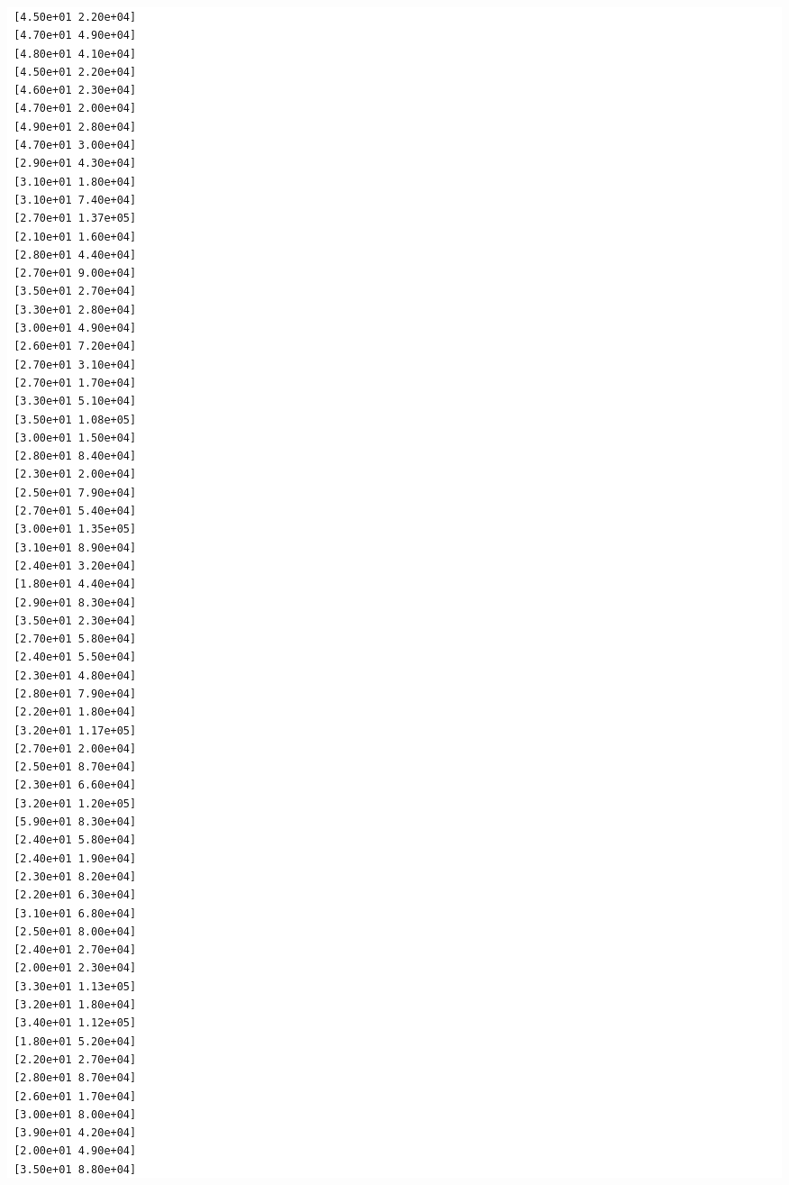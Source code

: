      [4.50e+01 2.20e+04]
     [4.70e+01 4.90e+04]
     [4.80e+01 4.10e+04]
     [4.50e+01 2.20e+04]
     [4.60e+01 2.30e+04]
     [4.70e+01 2.00e+04]
     [4.90e+01 2.80e+04]
     [4.70e+01 3.00e+04]
     [2.90e+01 4.30e+04]
     [3.10e+01 1.80e+04]
     [3.10e+01 7.40e+04]
     [2.70e+01 1.37e+05]
     [2.10e+01 1.60e+04]
     [2.80e+01 4.40e+04]
     [2.70e+01 9.00e+04]
     [3.50e+01 2.70e+04]
     [3.30e+01 2.80e+04]
     [3.00e+01 4.90e+04]
     [2.60e+01 7.20e+04]
     [2.70e+01 3.10e+04]
     [2.70e+01 1.70e+04]
     [3.30e+01 5.10e+04]
     [3.50e+01 1.08e+05]
     [3.00e+01 1.50e+04]
     [2.80e+01 8.40e+04]
     [2.30e+01 2.00e+04]
     [2.50e+01 7.90e+04]
     [2.70e+01 5.40e+04]
     [3.00e+01 1.35e+05]
     [3.10e+01 8.90e+04]
     [2.40e+01 3.20e+04]
     [1.80e+01 4.40e+04]
     [2.90e+01 8.30e+04]
     [3.50e+01 2.30e+04]
     [2.70e+01 5.80e+04]
     [2.40e+01 5.50e+04]
     [2.30e+01 4.80e+04]
     [2.80e+01 7.90e+04]
     [2.20e+01 1.80e+04]
     [3.20e+01 1.17e+05]
     [2.70e+01 2.00e+04]
     [2.50e+01 8.70e+04]
     [2.30e+01 6.60e+04]
     [3.20e+01 1.20e+05]
     [5.90e+01 8.30e+04]
     [2.40e+01 5.80e+04]
     [2.40e+01 1.90e+04]
     [2.30e+01 8.20e+04]
     [2.20e+01 6.30e+04]
     [3.10e+01 6.80e+04]
     [2.50e+01 8.00e+04]
     [2.40e+01 2.70e+04]
     [2.00e+01 2.30e+04]
     [3.30e+01 1.13e+05]
     [3.20e+01 1.80e+04]
     [3.40e+01 1.12e+05]
     [1.80e+01 5.20e+04]
     [2.20e+01 2.70e+04]
     [2.80e+01 8.70e+04]
     [2.60e+01 1.70e+04]
     [3.00e+01 8.00e+04]
     [3.90e+01 4.20e+04]
     [2.00e+01 4.90e+04]
     [3.50e+01 8.80e+04]